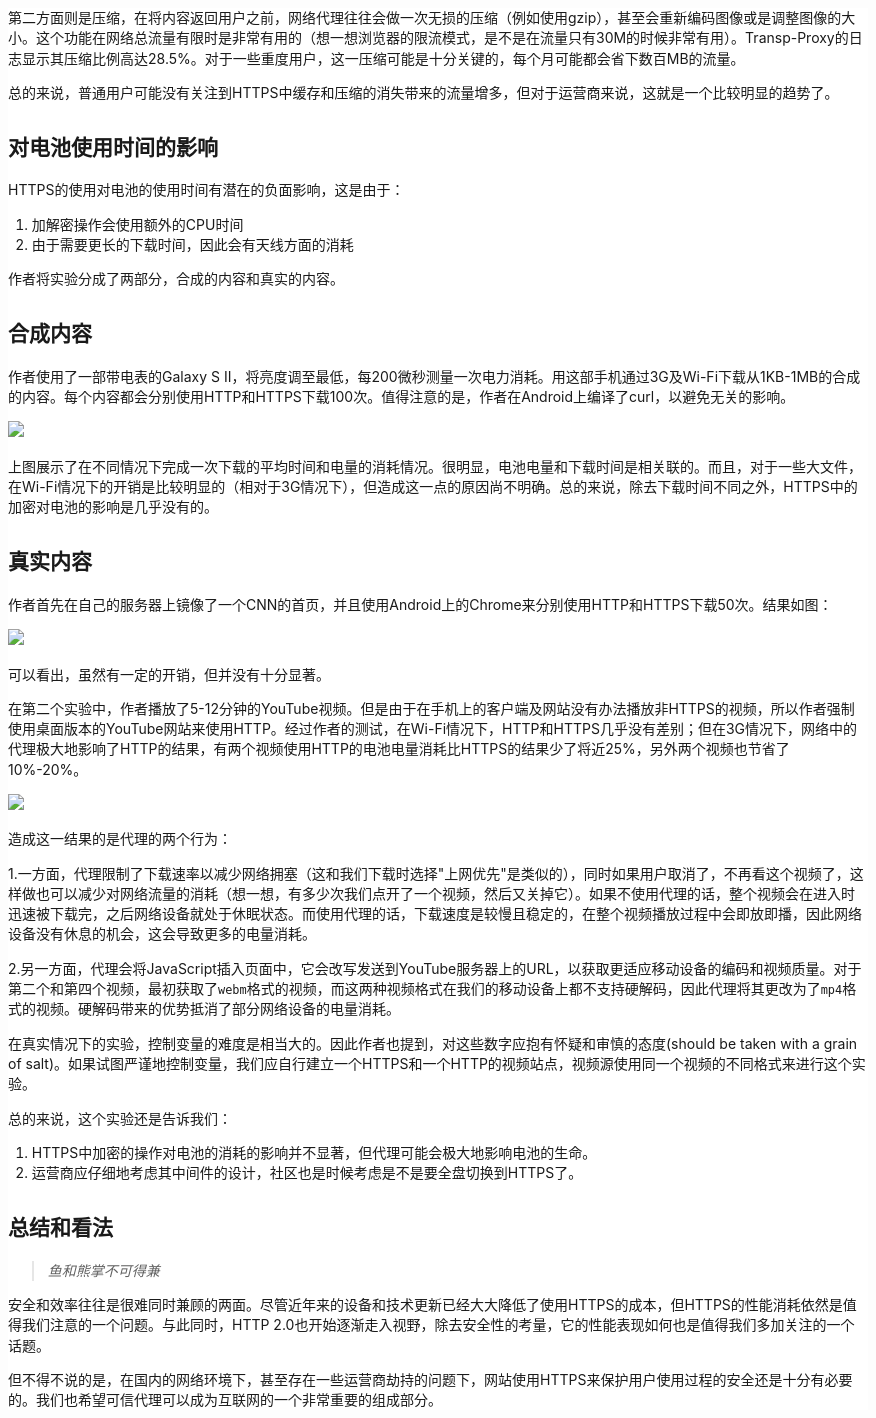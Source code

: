 第二方面则是压缩，在将内容返回用户之前，网络代理往往会做一次无损的压缩（例如使用gzip），甚至会重新编码图像或是调整图像的大小。这个功能在网络总流量有限时是非常有用的（想一想浏览器的限流模式，是不是在流量只有30M的时候非常有用）。Transp-Proxy的日志显示其压缩比例高达28.5%。对于一些重度用户，这一压缩可能是十分关键的，每个月可能都会省下数百MB的流量。

总的来说，普通用户可能没有关注到HTTPS中缓存和压缩的消失带来的流量增多，但对于运营商来说，这就是一个比较明显的趋势了。

对电池使用时间的影响
----------

HTTPS的使用对电池的使用时间有潜在的负面影响，这是由于：

1.  加解密操作会使用额外的CPU时间
2.  由于需要更长的下载时间，因此会有天线方面的消耗

作者将实验分成了两部分，合成的内容和真实的内容。

合成内容
----

作者使用了一部带电表的Galaxy S II，将亮度调至最低，每200微秒测量一次电力消耗。用这部手机通过3G及Wi-Fi下载从1KB-1MB的合成的内容。每个内容都会分别使用HTTP和HTTPS下载100次。值得注意的是，作者在Android上编译了curl，以避免无关的影响。

![](https://pic1.zhimg.com/80/v2-c83739dad78c9531ab53e1bd650c29b0_1440w.jpg)

上图展示了在不同情况下完成一次下载的平均时间和电量的消耗情况。很明显，电池电量和下载时间是相关联的。而且，对于一些大文件，在Wi-Fi情况下的开销是比较明显的（相对于3G情况下），但造成这一点的原因尚不明确。总的来说，除去下载时间不同之外，HTTPS中的加密对电池的影响是几乎没有的。

真实内容
----

作者首先在自己的服务器上镜像了一个CNN的首页，并且使用Android上的Chrome来分别使用HTTP和HTTPS下载50次。结果如图：

![](https://pic4.zhimg.com/80/v2-0fcd813fb8b23558c0bee87e4722f21b_1440w.jpg)

可以看出，虽然有一定的开销，但并没有十分显著。

在第二个实验中，作者播放了5-12分钟的YouTube视频。但是由于在手机上的客户端及网站没有办法播放非HTTPS的视频，所以作者强制使用桌面版本的YouTube网站来使用HTTP。经过作者的测试，在Wi-Fi情况下，HTTP和HTTPS几乎没有差别；但在3G情况下，网络中的代理极大地影响了HTTP的结果，有两个视频使用HTTP的电池电量消耗比HTTPS的结果少了将近25%，另外两个视频也节省了10%-20%。

![](https://pic3.zhimg.com/80/v2-84f59bcfa9f7651165f4e1cd39632bae_1440w.jpg)

造成这一结果的是代理的两个行为：

1.一方面，代理限制了下载速率以减少网络拥塞（这和我们下载时选择"上网优先"是类似的），同时如果用户取消了，不再看这个视频了，这样做也可以减少对网络流量的消耗（想一想，有多少次我们点开了一个视频，然后又关掉它）。如果不使用代理的话，整个视频会在进入时迅速被下载完，之后网络设备就处于休眠状态。而使用代理的话，下载速度是较慢且稳定的，在整个视频播放过程中会即放即播，因此网络设备没有休息的机会，这会导致更多的电量消耗。

2.另一方面，代理会将JavaScript插入页面中，它会改写发送到YouTube服务器上的URL，以获取更适应移动设备的编码和视频质量。对于第二个和第四个视频，最初获取了`webm`格式的视频，而这两种视频格式在我们的移动设备上都不支持硬解码，因此代理将其更改为了`mp4`格式的视频。硬解码带来的优势抵消了部分网络设备的电量消耗。

在真实情况下的实验，控制变量的难度是相当大的。因此作者也提到，对这些数字应抱有怀疑和审慎的态度(should be taken with a grain of salt)。如果试图严谨地控制变量，我们应自行建立一个HTTPS和一个HTTP的视频站点，视频源使用同一个视频的不同格式来进行这个实验。

总的来说，这个实验还是告诉我们：

1.  HTTPS中加密的操作对电池的消耗的影响并不显著，但代理可能会极大地影响电池的生命。
2.  运营商应仔细地考虑其中间件的设计，社区也是时候考虑是不是要全盘切换到HTTPS了。

总结和看法
-----

> *鱼和熊掌不可得兼*

安全和效率往往是很难同时兼顾的两面。尽管近年来的设备和技术更新已经大大降低了使用HTTPS的成本，但HTTPS的性能消耗依然是值得我们注意的一个问题。与此同时，HTTP 2.0也开始逐渐走入视野，除去安全性的考量，它的性能表现如何也是值得我们多加关注的一个话题。

但不得不说的是，在国内的网络环境下，甚至存在一些运营商劫持的问题下，网站使用HTTPS来保护用户使用过程的安全还是十分有必要的。我们也希望可信代理可以成为互联网的一个非常重要的组成部分。